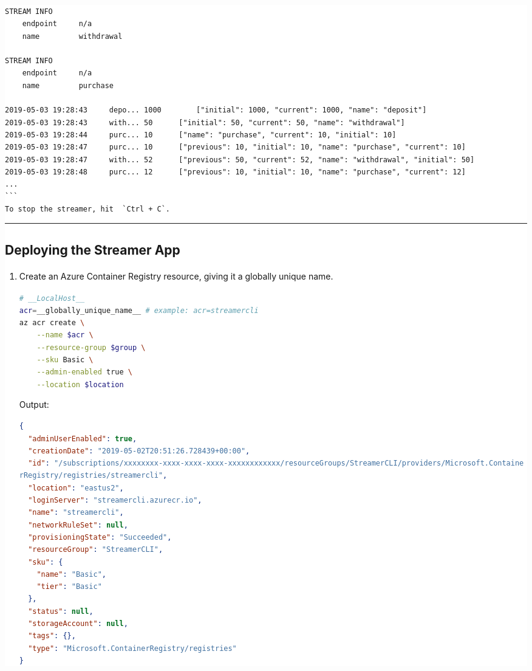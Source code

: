     STREAM INFO
    	endpoint	 n/a
    	name		 withdrawal

    STREAM INFO
    	endpoint	 n/a
    	name		 purchase

    2019-05-03 19:28:43		depo...	1000 		["initial": 1000, "current": 1000, "name": "deposit"]
    2019-05-03 19:28:43		with...	50 		["initial": 50, "current": 50, "name": "withdrawal"]
    2019-05-03 19:28:44		purc...	10 		["name": "purchase", "current": 10, "initial": 10]
    2019-05-03 19:28:47		purc...	10 		["previous": 10, "initial": 10, "name": "purchase", "current": 10]
    2019-05-03 19:28:47		with...	52 		["previous": 50, "current": 52, "name": "withdrawal", "initial": 50]
    2019-05-03 19:28:48		purc...	12 		["previous": 10, "initial": 10, "name": "purchase", "current": 12]
    ...
    ```
    To stop the streamer, hit  `Ctrl + C`.



---



## Deploying the Streamer App

1. Create an Azure Container Registry resource, giving it a globally unique name.
    ```sh
    # __LocalHost__
    acr=__globally_unique_name__ # example: acr=streamercli
    az acr create \
        --name $acr \
        --resource-group $group \
        --sku Basic \
        --admin-enabled true \
        --location $location
    ```
    Output:
    ```json
    {
      "adminUserEnabled": true,
      "creationDate": "2019-05-02T20:51:26.728439+00:00",
      "id": "/subscriptions/xxxxxxxx-xxxx-xxxx-xxxx-xxxxxxxxxxxx/resourceGroups/StreamerCLI/providers/Microsoft.ContainerRegistry/registries/streamercli",
      "location": "eastus2",
      "loginServer": "streamercli.azurecr.io",
      "name": "streamercli",
      "networkRuleSet": null,
      "provisioningState": "Succeeded",
      "resourceGroup": "StreamerCLI",
      "sku": {
        "name": "Basic",
        "tier": "Basic"
      },
      "status": null,
      "storageAccount": null,
      "tags": {},
      "type": "Microsoft.ContainerRegistry/registries"
    }
    ```
